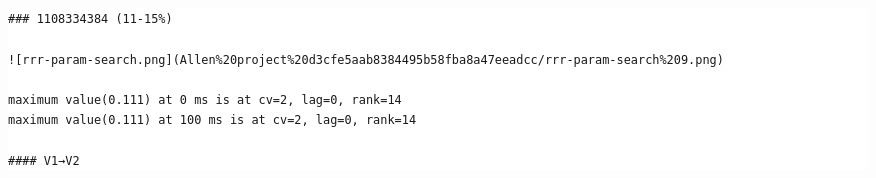     ### 1108334384 (11-15%)
    
    ![rrr-param-search.png](Allen%20project%20d3cfe5aab8384495b58fba8a47eeadcc/rrr-param-search%209.png)
    
    maximum value(0.111) at 0 ms is at cv=2, lag=0, rank=14
    maximum value(0.111) at 100 ms is at cv=2, lag=0, rank=14
    
    #### V1→V2
    